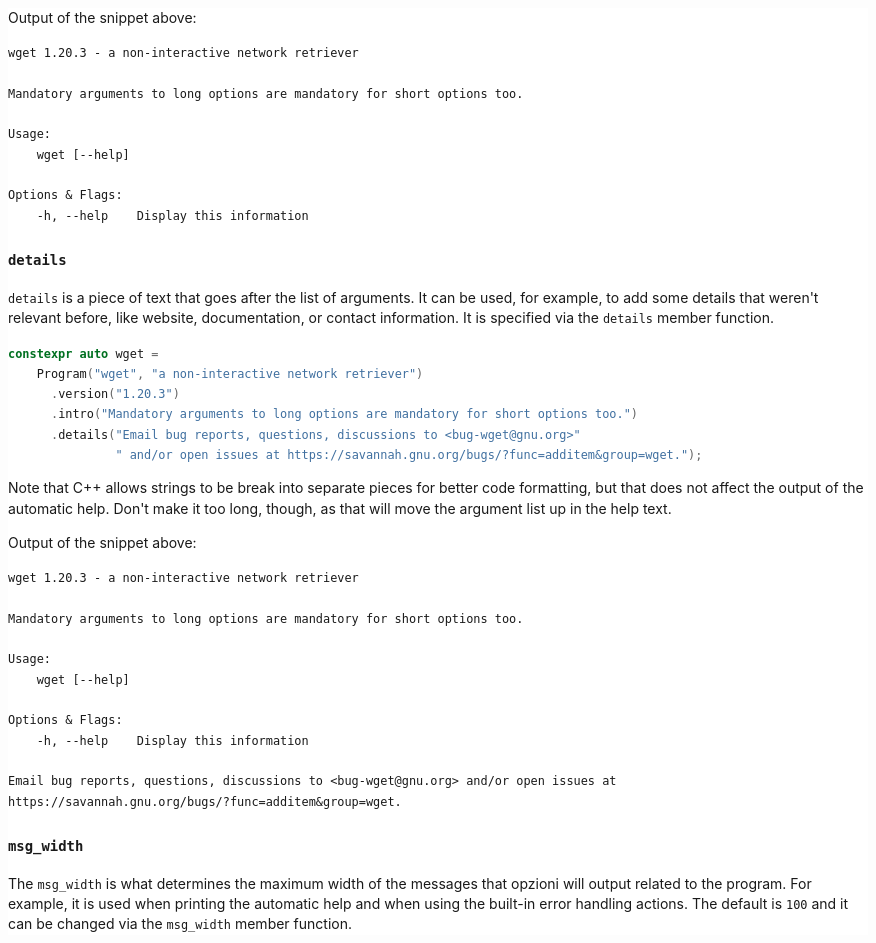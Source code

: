 Output of the snippet above:

```
wget 1.20.3 - a non-interactive network retriever

Mandatory arguments to long options are mandatory for short options too.

Usage:
    wget [--help]

Options & Flags:
    -h, --help    Display this information
```

### `details`

`details` is a piece of text that goes after the list of arguments.
It can be used, for example, to add some details that weren't relevant before, like website, documentation, or contact information.
It is specified via the `details` member function.

```cpp
constexpr auto wget =
    Program("wget", "a non-interactive network retriever")
      .version("1.20.3")
      .intro("Mandatory arguments to long options are mandatory for short options too.")
      .details("Email bug reports, questions, discussions to <bug-wget@gnu.org>"
               " and/or open issues at https://savannah.gnu.org/bugs/?func=additem&group=wget.");
```

Note that C++ allows strings to be break into separate pieces for better code formatting, but that does not affect the output of the automatic help.
Don't make it too long, though, as that will move the argument list up in the help text.

Output of the snippet above:

```
wget 1.20.3 - a non-interactive network retriever

Mandatory arguments to long options are mandatory for short options too.

Usage:
    wget [--help]

Options & Flags:
    -h, --help    Display this information

Email bug reports, questions, discussions to <bug-wget@gnu.org> and/or open issues at
https://savannah.gnu.org/bugs/?func=additem&group=wget.
```

### `msg_width`

The `msg_width` is what determines the maximum width of the messages that opzioni will output related to the program.
For example, it is used when printing the automatic help and when using the built-in error handling actions.
The default is `100` and it can be changed via the `msg_width` member function.


[^snippet-output]: snippet output generated by adding the automatic help to the example.